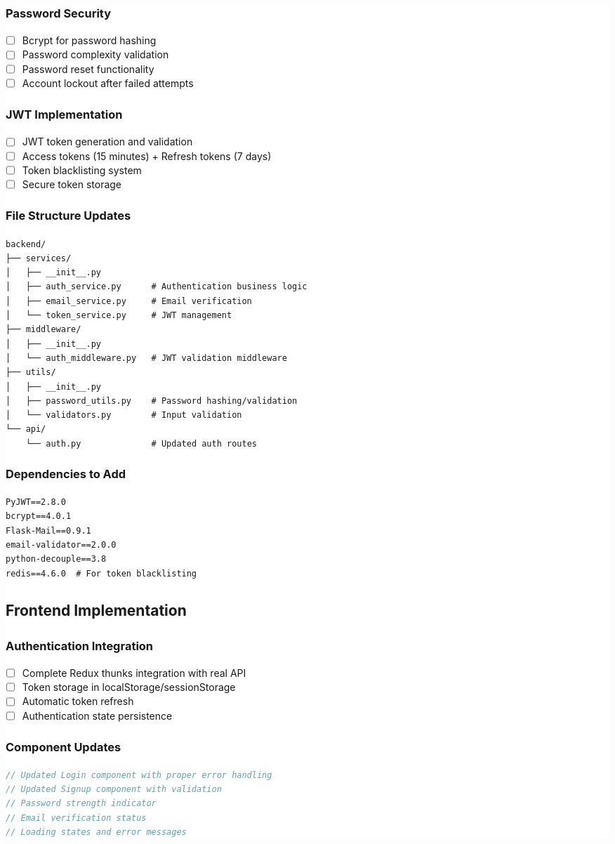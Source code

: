 ### Password Security
- [ ] Bcrypt for password hashing
- [ ] Password complexity validation
- [ ] Password reset functionality
- [ ] Account lockout after failed attempts

### JWT Implementation
- [ ] JWT token generation and validation
- [ ] Access tokens (15 minutes) + Refresh tokens (7 days)
- [ ] Token blacklisting system
- [ ] Secure token storage

### File Structure Updates
```
backend/
├── services/
│   ├── __init__.py
│   ├── auth_service.py      # Authentication business logic
│   ├── email_service.py     # Email verification
│   └── token_service.py     # JWT management
├── middleware/
│   ├── __init__.py
│   └── auth_middleware.py   # JWT validation middleware
├── utils/
│   ├── __init__.py
│   ├── password_utils.py    # Password hashing/validation
│   └── validators.py        # Input validation
└── api/
    └── auth.py              # Updated auth routes
```

### Dependencies to Add
```txt
PyJWT==2.8.0
bcrypt==4.0.1
Flask-Mail==0.9.1
email-validator==2.0.0
python-decouple==3.8
redis==4.6.0  # For token blacklisting
```

## Frontend Implementation

### Authentication Integration
- [ ] Complete Redux thunks integration with real API
- [ ] Token storage in localStorage/sessionStorage
- [ ] Automatic token refresh
- [ ] Authentication state persistence

### Component Updates
```typescript
// Updated Login component with proper error handling
// Updated Signup component with validation
// Password strength indicator
// Email verification status
// Loading states and error messages
```
